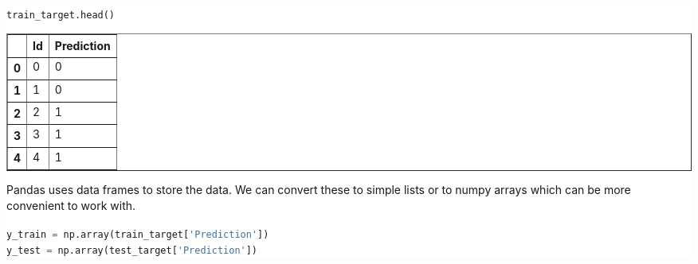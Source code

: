 


```python
train_target.head()
```




<div>
<table border="1" class="dataframe">
  <thead>
    <tr style="text-align: right;">
      <th></th>
      <th>Id</th>
      <th>Prediction</th>
    </tr>
  </thead>
  <tbody>
    <tr>
      <th>0</th>
      <td>0</td>
      <td>0</td>
    </tr>
    <tr>
      <th>1</th>
      <td>1</td>
      <td>0</td>
    </tr>
    <tr>
      <th>2</th>
      <td>2</td>
      <td>1</td>
    </tr>
    <tr>
      <th>3</th>
      <td>3</td>
      <td>1</td>
    </tr>
    <tr>
      <th>4</th>
      <td>4</td>
      <td>1</td>
    </tr>
  </tbody>
</table>
</div>



Pandas uses data frames to store the data. We can convert these to simple lists or to numpy arrays which can be more convenient to work with.


```python
y_train = np.array(train_target['Prediction'])
y_test = np.array(test_target['Prediction'])
```
